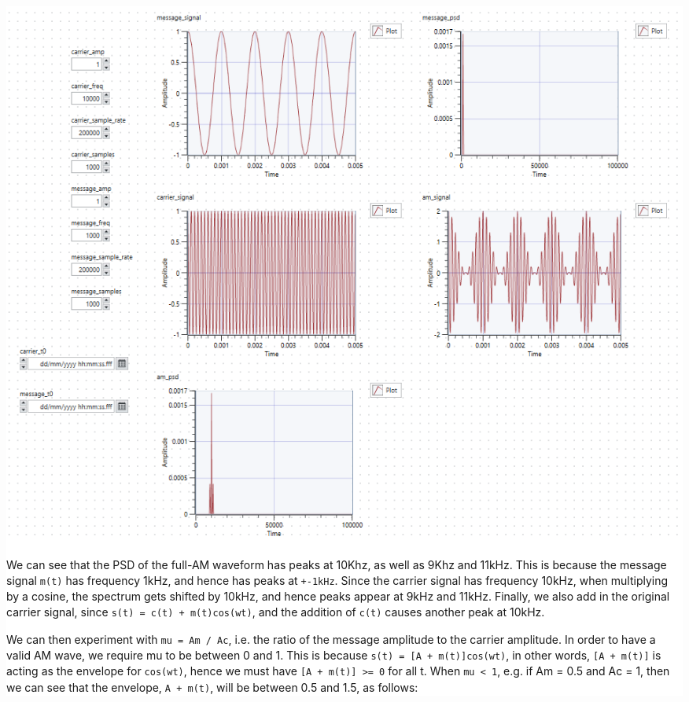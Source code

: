 ![Full AM signal and PSD](images/lab1/[task3]out-2.png)

We can see that the PSD of the full-AM waveform has peaks at 10Khz, as well as 9Khz and 11kHz. This is because the message signal `m(t)` has frequency 1kHz, and hence has peaks at `+-1kHz`. Since the carrier signal has frequency 10kHz, when multiplying by a cosine, the spectrum gets shifted by 10kHz, and hence peaks appear at 9kHz and 11kHz. Finally, we also add in the original carrier signal, since `s(t) = c(t) + m(t)cos(wt)`, and the addition of `c(t)` causes another peak at 10kHz.

We can then experiment with `mu = Am / Ac`, i.e. the ratio of the message amplitude to the carrier amplitude. In order to have a valid AM wave, we require mu to be between 0 and 1. This is because `s(t) = [A + m(t)]cos(wt)`, in other words, `[A + m(t)]` is acting as the envelope for `cos(wt)`, hence we must have `[A + m(t)] >= 0` for all t. When `mu < 1`, e.g. if Am = 0.5 and Ac = 1, then we can see that the envelope, `A + m(t)`, will be between 0.5 and 1.5, as follows:
